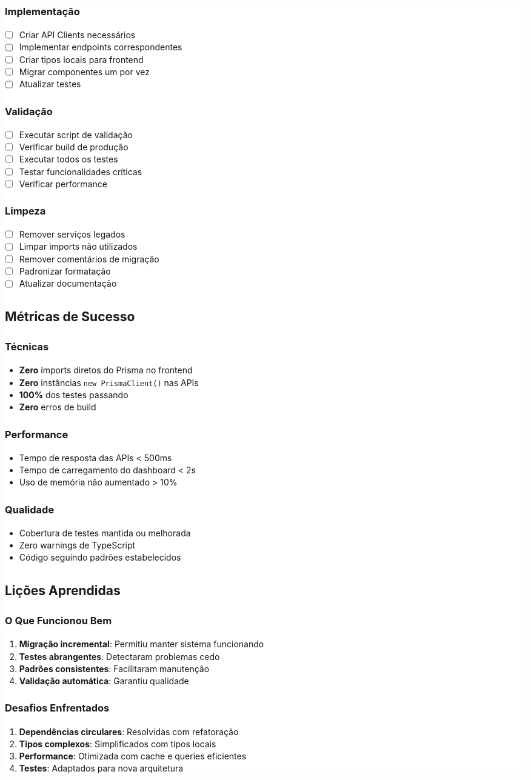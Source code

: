 ### Implementação
- [ ] Criar API Clients necessários
- [ ] Implementar endpoints correspondentes
- [ ] Criar tipos locais para frontend
- [ ] Migrar componentes um por vez
- [ ] Atualizar testes

### Validação
- [ ] Executar script de validação
- [ ] Verificar build de produção
- [ ] Executar todos os testes
- [ ] Testar funcionalidades críticas
- [ ] Verificar performance

### Limpeza
- [ ] Remover serviços legados
- [ ] Limpar imports não utilizados
- [ ] Remover comentários de migração
- [ ] Padronizar formatação
- [ ] Atualizar documentação

## Métricas de Sucesso

### Técnicas
- **Zero** imports diretos do Prisma no frontend
- **Zero** instâncias `new PrismaClient()` nas APIs
- **100%** dos testes passando
- **Zero** erros de build

### Performance
- Tempo de resposta das APIs < 500ms
- Tempo de carregamento do dashboard < 2s
- Uso de memória não aumentado > 10%

### Qualidade
- Cobertura de testes mantida ou melhorada
- Zero warnings de TypeScript
- Código seguindo padrões estabelecidos

## Lições Aprendidas

### O Que Funcionou Bem
1. **Migração incremental**: Permitiu manter sistema funcionando
2. **Testes abrangentes**: Detectaram problemas cedo
3. **Padrões consistentes**: Facilitaram manutenção
4. **Validação automática**: Garantiu qualidade

### Desafios Enfrentados
1. **Dependências circulares**: Resolvidas com refatoração
2. **Tipos complexos**: Simplificados com tipos locais
3. **Performance**: Otimizada com cache e queries eficientes
4. **Testes**: Adaptados para nova arquitetura
